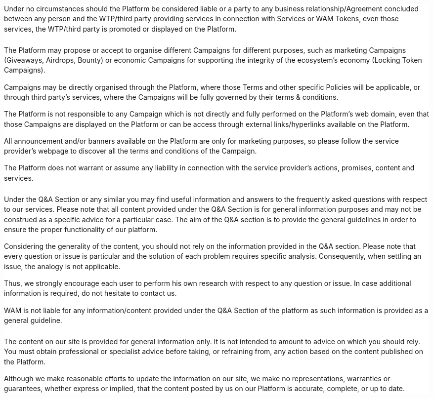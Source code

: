 Under no circumstances should the Platform be considered liable or a party to any business relationship/Agreement concluded between any person and the WTP/third party providing services in connection with Services or WAM Tokens, even those services, the WTP/third party is promoted or displayed on the Platform.

### &#x20;<a href="#11.-campaigns" id="11.-campaigns"></a>

The Platform may propose or accept to organise different Campaigns for different purposes, such as marketing Campaigns (Giveaways, Airdrops, Bounty) or economic Campaigns for supporting the integrity of the ecosystem’s economy (Locking Token Campaigns).

Campaigns may be directly organised through the Platform, where those Terms and other specific Policies will be applicable, or through third party’s services, where the Campaigns will be fully governed by their terms & conditions.

The Platform is not responsible to any Campaign which is not directly and fully performed on the Platform’s web domain, even that those Campaigns are displayed on the Platform or can be access through external links/hyperlinks available on the Platform.

All announcement and/or banners available on the Platform are only for marketing purposes, so please follow the service provider’s webpage to discover all the terms and conditions of the Campaign.

The Platform does not warrant or assume any liability in connection with the service provider’s actions, promises, content and services.

### &#x20;<a href="#12.-q-and-a-section" id="12.-q-and-a-section"></a>

Under the Q\&A Section or any similar you may find useful information and answers to the frequently asked questions with respect to our services. Please note that all content provided under the Q\&A Section is for general information purposes and may not be construed as a specific advice for a particular case. The aim of the Q\&A section is to provide the general guidelines in order to ensure the proper functionality of our platform.

Considering the generality of the content, you should not rely on the information provided in the Q\&A section. Please note that every question or issue is particular and the solution of each problem requires specific analysis. Consequently, when settling an issue, the analogy is not applicable.

Thus, we strongly encourage each user to perform his own research with respect to any question or issue. In case additional information is required, do not hesitate to contact us.

WAM is not liable for any information/content provided under the Q\&A Section of the platform as such information is provided as a general guideline.

### &#x20;<a href="#13.-do-not-rely-on-the-information-on-our-site" id="13.-do-not-rely-on-the-information-on-our-site"></a>

The content on our site is provided for general information only. It is not intended to amount to advice on which you should rely. You must obtain professional or specialist advice before taking, or refraining from, any action based on the content published on the Platform.

Although we make reasonable efforts to update the information on our site, we make no representations, warranties or guarantees, whether express or implied, that the content posted by us on our Platform is accurate, complete, or up to date.
